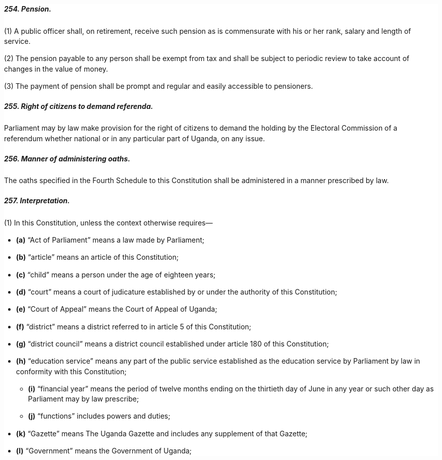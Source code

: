 ##### 254. Pension.

(1) A public officer shall, on retirement, receive such pension as is
commensurate with his or her rank, salary and length of service.

(2) The pension payable to any person shall be exempt from tax and
shall be subject to periodic review to take account of changes in the value of
money.

(3) The payment of pension shall be prompt and regular and easily
accessible to pensioners.

##### 255. Right of citizens to demand referenda.

Parliament may by law make provision for the right of citizens to demand the
holding by the Electoral Commission of a referendum whether national or in
any particular part of Uganda, on any issue.

##### 256. Manner of administering oaths.

The oaths specified in the Fourth Schedule to this Constitution shall be
administered in a manner prescribed by law.

##### 257. Interpretation.


(1) In this Constitution, unless the context otherwise requires—  

- **(a)** “Act of Parliament” means a law made by Parliament;  

- **(b)** “article” means an article of this Constitution;  

- **(c)** “child” means a person under the age of eighteen years;  

- **(d)** “court” means a court of judicature established by or under the
authority of this Constitution;  

- **(e)** “Court of Appeal” means the Court of Appeal of Uganda;  

- **(f)** “district” means a district referred to in article 5 of this
Constitution;   

- **(g)** “district council” means a district council established under
article 180 of this Constitution; 

- **(h)** “education service” means any part of the public service
established as the education service by Parliament by law in
conformity with this Constitution; 

    - **(i)** “financial year” means the period of twelve months ending on the
thirtieth day of June in any year or such other day as Parliament
may by law prescribe; 

    - **(j)** “functions” includes powers and duties;

- **(k)** “Gazette” means The Uganda Gazette and includes any
supplement of that Gazette;  

- **(l)** “Government” means the Government of Uganda;  
